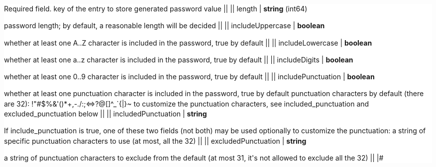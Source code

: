 Required field. key of the entry to store generated password value ||
|| length | **string** (int64)

password length; by default, a reasonable length will be decided ||
|| includeUppercase | **boolean**

whether at least one A..Z character is included in the password, true by default ||
|| includeLowercase | **boolean**

whether at least one a..z character is included in the password, true by default ||
|| includeDigits | **boolean**

whether at least one 0..9 character is included in the password, true by default ||
|| includePunctuation | **boolean**

whether at least one punctuation character is included in the password, true by default
punctuation characters by default (there are 32): !"#$%&'()*+,-./:;<=>?@[\]^_`{\|}~
to customize the punctuation characters, see included_punctuation and excluded_punctuation below ||
|| includedPunctuation | **string**

If include_punctuation is true, one of these two fields (not both) may be used optionally to customize the punctuation:
a string of specific punctuation characters to use (at most, all the 32) ||
|| excludedPunctuation | **string**

a string of punctuation characters to exclude from the default (at most 31, it's not allowed to exclude all the 32) ||
|#